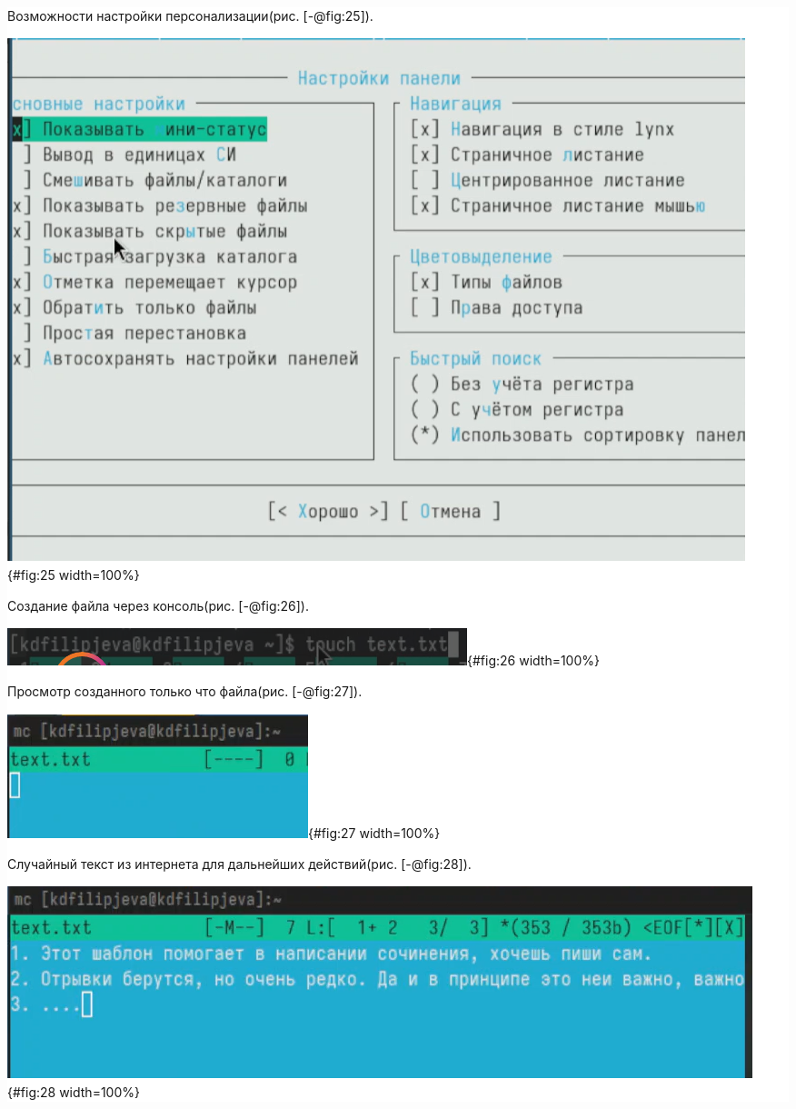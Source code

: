Возможности настройки персонализации(рис. [-@fig:25]).

![настройка персонализации](image/925.png){#fig:25 width=100%}

Создание файла через консоль(рис. [-@fig:26]).

![создание файла](image/926.png){#fig:26 width=100%}

Просмотр созданного только что файла(рис. [-@fig:27]).

![просмотр файла](image/927.png){#fig:27 width=100%}

Случайный текст из интернета для дальнейших действий(рис. [-@fig:28]).

![рандомный текст](image/928.png){#fig:28 width=100%}

